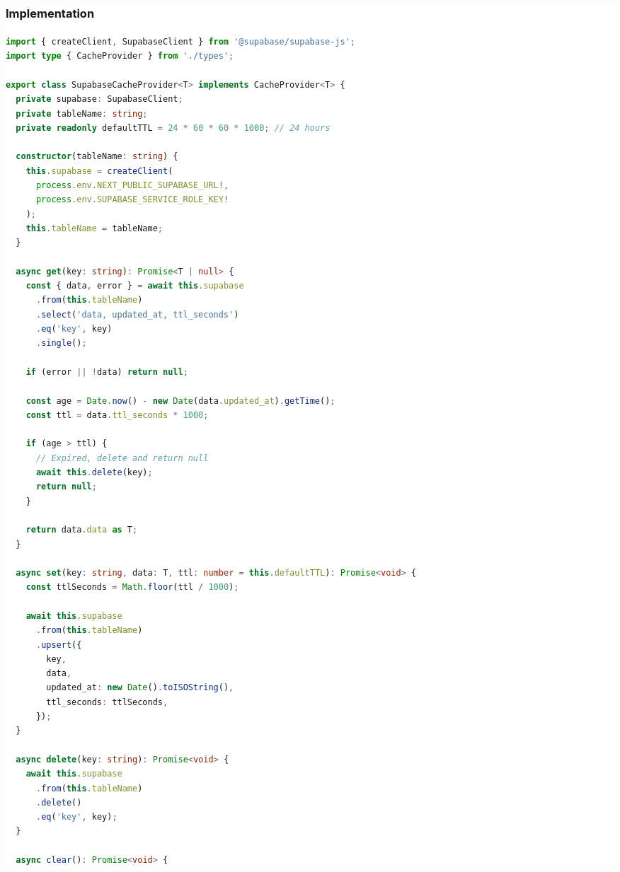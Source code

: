 ```sql
```

### Implementation

```typescript
import { createClient, SupabaseClient } from '@supabase/supabase-js';
import type { CacheProvider } from './types';

export class SupabaseCacheProvider<T> implements CacheProvider<T> {
  private supabase: SupabaseClient;
  private tableName: string;
  private readonly defaultTTL = 24 * 60 * 60 * 1000; // 24 hours

  constructor(tableName: string) {
    this.supabase = createClient(
      process.env.NEXT_PUBLIC_SUPABASE_URL!,
      process.env.SUPABASE_SERVICE_ROLE_KEY!
    );
    this.tableName = tableName;
  }

  async get(key: string): Promise<T | null> {
    const { data, error } = await this.supabase
      .from(this.tableName)
      .select('data, updated_at, ttl_seconds')
      .eq('key', key)
      .single();

    if (error || !data) return null;

    const age = Date.now() - new Date(data.updated_at).getTime();
    const ttl = data.ttl_seconds * 1000;

    if (age > ttl) {
      // Expired, delete and return null
      await this.delete(key);
      return null;
    }

    return data.data as T;
  }

  async set(key: string, data: T, ttl: number = this.defaultTTL): Promise<void> {
    const ttlSeconds = Math.floor(ttl / 1000);

    await this.supabase
      .from(this.tableName)
      .upsert({
        key,
        data,
        updated_at: new Date().toISOString(),
        ttl_seconds: ttlSeconds,
      });
  }

  async delete(key: string): Promise<void> {
    await this.supabase
      .from(this.tableName)
      .delete()
      .eq('key', key);
  }

  async clear(): Promise<void> {
```